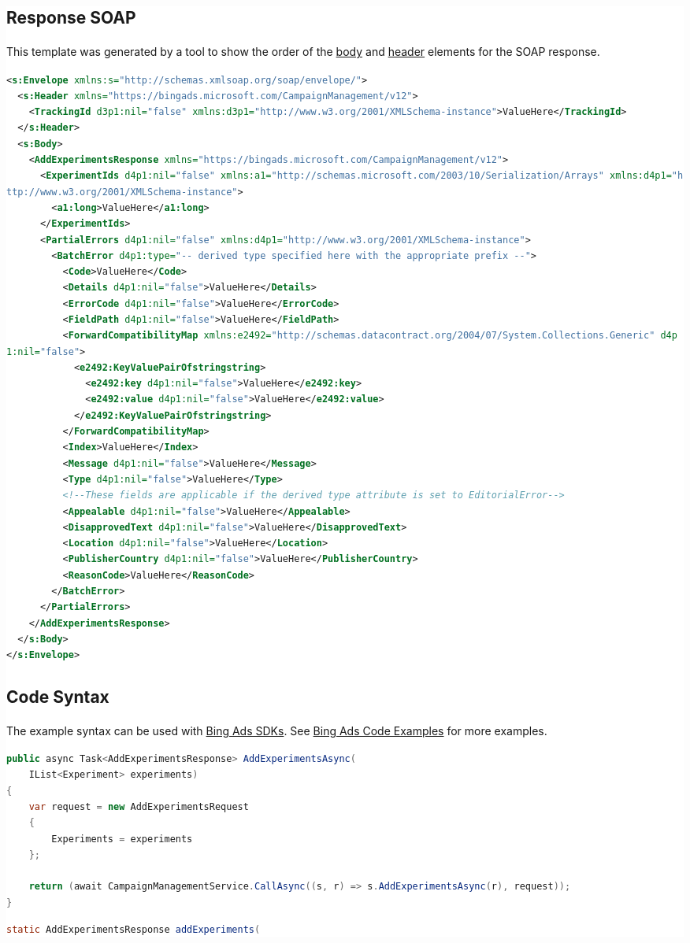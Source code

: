 ## <a name="response-soap"></a>Response SOAP
This template was generated by a tool to show the order of the [body](#response-body) and [header](#response-header) elements for the SOAP response.

```xml
<s:Envelope xmlns:s="http://schemas.xmlsoap.org/soap/envelope/">
  <s:Header xmlns="https://bingads.microsoft.com/CampaignManagement/v12">
    <TrackingId d3p1:nil="false" xmlns:d3p1="http://www.w3.org/2001/XMLSchema-instance">ValueHere</TrackingId>
  </s:Header>
  <s:Body>
    <AddExperimentsResponse xmlns="https://bingads.microsoft.com/CampaignManagement/v12">
      <ExperimentIds d4p1:nil="false" xmlns:a1="http://schemas.microsoft.com/2003/10/Serialization/Arrays" xmlns:d4p1="http://www.w3.org/2001/XMLSchema-instance">
        <a1:long>ValueHere</a1:long>
      </ExperimentIds>
      <PartialErrors d4p1:nil="false" xmlns:d4p1="http://www.w3.org/2001/XMLSchema-instance">
        <BatchError d4p1:type="-- derived type specified here with the appropriate prefix --">
          <Code>ValueHere</Code>
          <Details d4p1:nil="false">ValueHere</Details>
          <ErrorCode d4p1:nil="false">ValueHere</ErrorCode>
          <FieldPath d4p1:nil="false">ValueHere</FieldPath>
          <ForwardCompatibilityMap xmlns:e2492="http://schemas.datacontract.org/2004/07/System.Collections.Generic" d4p1:nil="false">
            <e2492:KeyValuePairOfstringstring>
              <e2492:key d4p1:nil="false">ValueHere</e2492:key>
              <e2492:value d4p1:nil="false">ValueHere</e2492:value>
            </e2492:KeyValuePairOfstringstring>
          </ForwardCompatibilityMap>
          <Index>ValueHere</Index>
          <Message d4p1:nil="false">ValueHere</Message>
          <Type d4p1:nil="false">ValueHere</Type>
          <!--These fields are applicable if the derived type attribute is set to EditorialError-->
          <Appealable d4p1:nil="false">ValueHere</Appealable>
          <DisapprovedText d4p1:nil="false">ValueHere</DisapprovedText>
          <Location d4p1:nil="false">ValueHere</Location>
          <PublisherCountry d4p1:nil="false">ValueHere</PublisherCountry>
          <ReasonCode>ValueHere</ReasonCode>
        </BatchError>
      </PartialErrors>
    </AddExperimentsResponse>
  </s:Body>
</s:Envelope>
```

## <a name="example"></a>Code Syntax
The example syntax can be used with [Bing Ads SDKs](../guides/client-libraries.md). See [Bing Ads Code Examples](../guides/code-examples.md) for more examples.
```csharp
public async Task<AddExperimentsResponse> AddExperimentsAsync(
	IList<Experiment> experiments)
{
	var request = new AddExperimentsRequest
	{
		Experiments = experiments
	};

	return (await CampaignManagementService.CallAsync((s, r) => s.AddExperimentsAsync(r), request));
}
```
```java
static AddExperimentsResponse addExperiments(
```